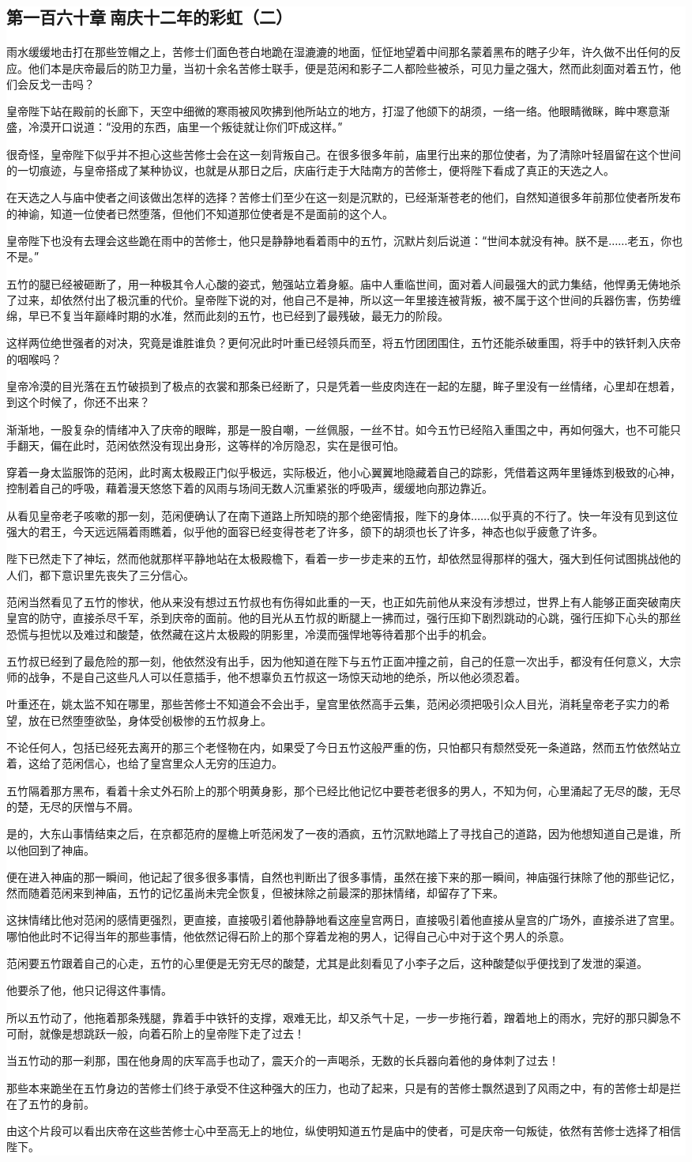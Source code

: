 ## 第一百六十章 **南庆十二年的彩虹（二）**

雨水缓缓地击打在那些笠帽之上，苦修士们面色苍白地跪在湿漉漉的地面，怔怔地望着中间那名蒙着黑布的瞎子少年，许久做不出任何的反应。他们本是庆帝最后的防卫力量，当初十余名苦修士联手，便是范闲和影子二人都险些被杀，可见力量之强大，然而此刻面对着五竹，他们会反戈一击吗？

皇帝陛下站在殿前的长廊下，天空中细微的寒雨被风吹拂到他所站立的地方，打湿了他颌下的胡须，一络一络。他眼睛微眯，眸中寒意渐盛，冷漠开口说道：“没用的东西，庙里一个叛徒就让你们吓成这样。”

很奇怪，皇帝陛下似乎并不担心这些苦修士会在这一刻背叛自己。在很多很多年前，庙里行出来的那位使者，为了清除叶轻眉留在这个世间的一切痕迹，与皇帝搭成了某种协议，也就是从那日之后，庆庙行走于大陆南方的苦修士，便将陛下看成了真正的天选之人。

在天选之人与庙中使者之间该做出怎样的选择？苦修士们至少在这一刻是沉默的，已经渐渐苍老的他们，自然知道很多年前那位使者所发布的神谕，知道一位使者已然堕落，但他们不知道那位使者是不是面前的这个人。

皇帝陛下也没有去理会这些跪在雨中的苦修士，他只是静静地看着雨中的五竹，沉默片刻后说道：“世间本就没有神。朕不是……老五，你也不是。”

五竹的腿已经被砸断了，用一种极其令人心酸的姿式，勉强站立着身躯。庙中人重临世间，面对着人间最强大的武力集结，他悍勇无俦地杀了过来，却依然付出了极沉重的代价。皇帝陛下说的对，他自己不是神，所以这一年里接连被背叛，被不属于这个世间的兵器伤害，伤势缠绵，早已不复当年巅峰时期的水准，然而此刻的五竹，也已经到了最残破，最无力的阶段。

这样两位绝世强者的对决，究竟是谁胜谁负？更何况此时叶重已经领兵而至，将五竹团团围住，五竹还能杀破重围，将手中的铁钎刺入庆帝的咽喉吗？

皇帝冷漠的目光落在五竹破损到了极点的衣裳和那条已经断了，只是凭着一些皮肉连在一起的左腿，眸子里没有一丝情绪，心里却在想着，到这个时候了，你还不出来？

渐渐地，一股复杂的情绪冲入了庆帝的眼眸，那是一股自嘲，一丝佩服，一丝不甘。如今五竹已经陷入重围之中，再如何强大，也不可能只手翻天，偏在此时，范闲依然没有现出身形，这等样的冷厉隐忍，实在是很可怕。

穿着一身太监服饰的范闲，此时离太极殿正门似乎极远，实际极近，他小心翼翼地隐藏着自己的踪影，凭借着这两年里锤炼到极致的心神，控制着自己的呼吸，藉着漫天悠悠下着的风雨与场间无数人沉重紧张的呼吸声，缓缓地向那边靠近。

从看见皇帝老子咳嗽的那一刻，范闲便确认了在南下道路上所知晓的那个绝密情报，陛下的身体……似乎真的不行了。快一年没有见到这位强大的君王，今天远远隔着雨瞧着，似乎他的面容已经变得苍老了许多，颌下的胡须也长了许多，神态也似乎疲惫了许多。

陛下已然走下了神坛，然而他就那样平静地站在太极殿檐下，看着一步一步走来的五竹，却依然显得那样的强大，强大到任何试图挑战他的人们，都下意识里先丧失了三分信心。

范闲当然看见了五竹的惨状，他从来没有想过五竹叔也有伤得如此重的一天，也正如先前他从来没有涉想过，世界上有人能够正面突破南庆皇宫的防守，直接杀尽千军，杀到庆帝的面前。他的目光从五竹叔的断腿上一拂而过，强行压抑下剧烈跳动的心跳，强行压抑下心头的那丝恐慌与担忧以及难过和酸楚，依然藏在这片太极殿的阴影里，冷漠而强悍地等待着那个出手的机会。

五竹叔已经到了最危险的那一刻，他依然没有出手，因为他知道在陛下与五竹正面冲撞之前，自己的任意一次出手，都没有任何意义，大宗师的战争，不是自己这些凡人可以任意插手，他不想辜负五竹叔这一场惊天动地的绝杀，所以他必须忍着。

叶重还在，姚太监不知在哪里，那些苦修士不知道会不会出手，皇宫里依然高手云集，范闲必须把吸引众人目光，消耗皇帝老子实力的希望，放在已然堕堕欲坠，身体受创极惨的五竹叔身上。

不论任何人，包括已经死去离开的那三个老怪物在内，如果受了今日五竹这般严重的伤，只怕都只有颓然受死一条道路，然而五竹依然站立着，这给了范闲信心，也给了皇宫里众人无穷的压迫力。

五竹隔着那方黑布，看着十余丈外石阶上的那个明黄身影，那个已经比他记忆中要苍老很多的男人，不知为何，心里涌起了无尽的酸，无尽的楚，无尽的厌憎与不屑。

是的，大东山事情结束之后，在京都范府的屋檐上听范闲发了一夜的酒疯，五竹沉默地踏上了寻找自己的道路，因为他想知道自己是谁，所以他回到了神庙。

便在进入神庙的那一瞬间，他记起了很多很多事情，自然也判断出了很多事情，虽然在接下来的那一瞬间，神庙强行抹除了他的那些记忆，然而随着范闲来到神庙，五竹的记忆虽尚未完全恢复，但被抹除之前最深的那抹情绪，却留存了下来。

这抹情绪比他对范闲的感情更强烈，更直接，直接吸引着他静静地看这座皇宫两日，直接吸引着他直接从皇宫的广场外，直接杀进了宫里。哪怕他此时不记得当年的那些事情，他依然记得石阶上的那个穿着龙袍的男人，记得自己心中对于这个男人的杀意。

范闲要五竹跟着自己的心走，五竹的心里便是无穷无尽的酸楚，尤其是此刻看见了小李子之后，这种酸楚似乎便找到了发泄的渠道。

他要杀了他，他只记得这件事情。

所以五竹动了，他拖着那条残腿，靠着手中铁钎的支撑，艰难无比，却又杀气十足，一步一步拖行着，蹭着地上的雨水，完好的那只脚急不可耐，就像是想跳跃一般，向着石阶上的皇帝陛下走了过去！

当五竹动的那一刹那，围在他身周的庆军高手也动了，震天介的一声喝杀，无数的长兵器向着他的身体刺了过去！

那些本来跪坐在五竹身边的苦修士们终于承受不住这种强大的压力，也动了起来，只是有的苦修士飘然退到了风雨之中，有的苦修士却是拦在了五竹的身前。

由这个片段可以看出庆帝在这些苦修士心中至高无上的地位，纵使明知道五竹是庙中的使者，可是庆帝一句叛徒，依然有苦修士选择了相信陛下。
